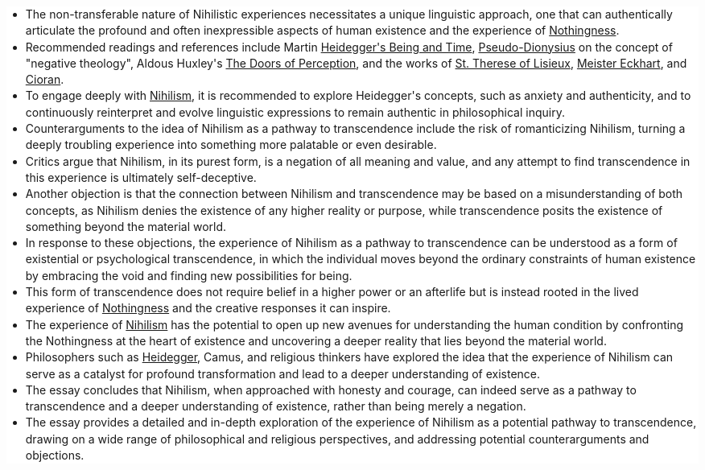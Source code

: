 - The non-transferable nature of Nihilistic experiences necessitates a unique linguistic approach, one that can authentically articulate the profound and often inexpressible aspects of human existence and the experience of [Nothingness](https://app.getrecall.ai/item/d95f108f-c3a9-4447-9956-9ac00f77797c).﻿
- Recommended readings and references include Martin [Heidegger's Being and Time](https://app.getrecall.ai/item/0d0ed799-eb91-4686-8fc7-29a7425cf025), [Pseudo-Dionysius](https://app.getrecall.ai/item/84ed186a-0298-487b-a5e1-e61c8561066f) on the concept of "negative theology", Aldous Huxley's [The Doors of Perception](https://app.getrecall.ai/item/99c797a2-bba6-458b-9e9e-3136b72bc64c), and the works of [St. Therese of Lisieux](https://app.getrecall.ai/item/17c28944-5f2a-41dd-9de6-19a987c2106d), [Meister Eckhart](https://app.getrecall.ai/item/8131d415-ea35-4c3b-bfc3-5979167089b6), and [Cioran](https://app.getrecall.ai/item/b71a7a64-5414-43fc-8f0c-be90bb34b729).﻿
- To engage deeply with [Nihilism](https://app.getrecall.ai/item/c6ead9a3-36bc-4cf9-92a8-fbb367625c1a), it is recommended to explore Heidegger's concepts, such as anxiety and authenticity, and to continuously reinterpret and evolve linguistic expressions to remain authentic in philosophical inquiry.﻿
- Counterarguments to the idea of Nihilism as a pathway to transcendence include the risk of romanticizing Nihilism, turning a deeply troubling experience into something more palatable or even desirable.﻿
- Critics argue that Nihilism, in its purest form, is a negation of all meaning and value, and any attempt to find transcendence in this experience is ultimately self-deceptive.﻿
- Another objection is that the connection between Nihilism and transcendence may be based on a misunderstanding of both concepts, as Nihilism denies the existence of any higher reality or purpose, while transcendence posits the existence of something beyond the material world.﻿
- In response to these objections, the experience of Nihilism as a pathway to transcendence can be understood as a form of existential or psychological transcendence, in which the individual moves beyond the ordinary constraints of human existence by embracing the void and finding new possibilities for being.﻿
- This form of transcendence does not require belief in a higher power or an afterlife but is instead rooted in the lived experience of [Nothingness](https://app.getrecall.ai/item/d95f108f-c3a9-4447-9956-9ac00f77797c) and the creative responses it can inspire.﻿
- The experience of [Nihilism](https://app.getrecall.ai/item/c6ead9a3-36bc-4cf9-92a8-fbb367625c1a) has the potential to open up new avenues for understanding the human condition by confronting the Nothingness at the heart of existence and uncovering a deeper reality that lies beyond the material world.﻿
- Philosophers such as [Heidegger](https://app.getrecall.ai/item/dea4a6f5-06f4-4b2b-835c-cd379c39e9c2), Camus, and religious thinkers have explored the idea that the experience of Nihilism can serve as a catalyst for profound transformation and lead to a deeper understanding of existence.﻿
- The essay concludes that Nihilism, when approached with honesty and courage, can indeed serve as a pathway to transcendence and a deeper understanding of existence, rather than being merely a negation.﻿
- The essay provides a detailed and in-depth exploration of the experience of Nihilism as a potential pathway to transcendence, drawing on a wide range of philosophical and religious perspectives, and addressing potential counterarguments and objections.